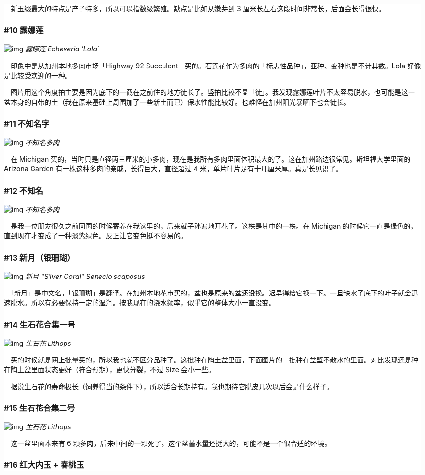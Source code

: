 　新玉缀最大的特点是产子特多，所以可以指数级繁殖。缺点是比如从嫩芽到 3 厘米长左右这段时间非常长，后面会长得很快。

### #10 露娜莲

![img]({{site.img-hosting}}/Pic4Post/succulent-exhibition/succulent-10.JPG)
*露娜莲 Echeveria ‘Lola’*

　印象中是从加州本地多肉市场「Highway 92 Succulent」买的。石莲花作为多肉的「标志性品种」，亚种、变种也是不计其数。Lola 好像是比较受欢迎的一种。

　图片用这个角度拍主要是因为底下的一截在之前住的地方徒长了。竖拍比较不显「徒」。我发现露娜莲叶片不太容易脱水，也可能是这一盆本身的自带的土（我在原来基础上周围加了一些新土而已）保水性能比较好。也难怪在加州阳光暴晒下也会徒长。

### #11 不知名字

![img]({{site.img-hosting}}/Pic4Post/succulent-exhibition/succulent-11.JPG)
*不知名多肉*

　在 Michigan 买的，当时只是直径两三厘米的小多肉，现在是我所有多肉里面体积最大的了。这在加州路边很常见。斯坦福大学里面的 Arizona Garden 有一株这种多肉的亲戚，长得巨大，直径超过 4 米，单片叶片足有十几厘米厚。真是长见识了。

### #12 不知名

![img]({{site.img-hosting}}/Pic4Post/succulent-exhibition/succulent-12.JPG)
*不知名多肉*

　是我一位朋友很久之前回国的时候寄养在我这里的，后来就子孙遍地开花了。这株是其中的一株。在 Michigan 的时候它一直是绿色的，直到现在才变成了一种淡紫绿色。反正让它变色挺不容易的。

### #13 新月（银珊瑚）

![img]({{site.img-hosting}}/Pic4Post/succulent-exhibition/succulent-13.JPG)
*新月 "Silver Coral" Senecio scaposus*

　「新月」是中文名，「银珊瑚」是翻译。在加州本地花市买的，盆也是原来的盆还没换。迟早得给它换一下。一旦缺水了底下的叶子就会迅速脱水。所以有必要保持一定的湿润。按我现在的浇水频率，似乎它的整体大小一直没变。

### #14 生石花合集一号

![img]({{site.img-hosting}}/Pic4Post/succulent-exhibition/succulent-14.JPG)
*生石花 Lithops*

　买的时候就是网上批量买的，所以我也就不区分品种了。这批种在陶土盆里面，下面图片的一批种在盆壁不散水的里面。对比发现还是种在陶土盆里面状态更好（符合预期），更快分裂，不过 Size 会小一些。

　据说生石花的寿命极长（饲养得当的条件下），所以适合长期持有。我也期待它脱皮几次以后会是什么样子。

### #15 生石花合集二号

![img]({{site.img-hosting}}/Pic4Post/succulent-exhibition/succulent-15.JPG)
*生石花 Lithops*

　这一盆里面本来有 6 颗多肉，后来中间的一颗死了。这个盆蓄水量还挺大的，可能不是一个很合适的环境。

### #16 红大内玉 + 春桃玉
